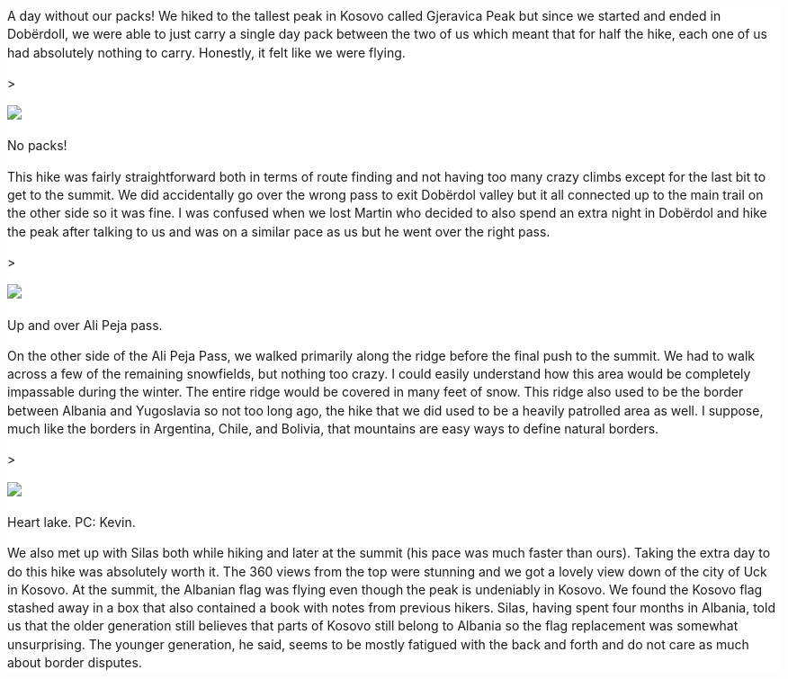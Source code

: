 A day without our packs! We hiked to the tallest peak in Kosovo called Gjeravica Peak but since we started and ended in Dobërdoll, we were able to just carry a single day pack between the two of us which meant that for half the hike, each one of us had absolutely nothing to carry. Honestly, it felt like we were flying. 

\>

![](assets/img/the-peaks-of-the-balkans/P6060003_Original.jpeg)

<figcaption>

No packs!

</figcaption>

This hike was fairly straightforward both in terms of route finding and not having too many crazy climbs except for the last bit to get to the summit. We did accidentally go over the wrong pass to exit Dobërdol valley but it all connected up to the main trail on the other side so it was fine. I was confused when we lost Martin who decided to also spend an extra night in Dobërdol and hike the peak after talking to us and was on a similar pace as us but he went over the right pass.

\>

![](assets/img/the-peaks-of-the-balkans/P6060013_Original.jpeg)

<figcaption>

Up and over Ali Peja pass.

</figcaption>

On the other side of the Ali Peja Pass, we walked primarily along the ridge before the final push to the summit. We had to walk across a few of the remaining snowfields, but nothing too crazy. I could easily understand how this area would be completely impassable during the winter. The entire ridge would be covered in many feet of snow. This ridge also used to be the border between Albania and Yugoslavia so not too long ago, the hike that we did used to be a heavily patrolled area as well. I suppose, much like the borders in Argentina, Chile, and Bolivia, that mountains are easy ways to define natural borders.

\>

![](assets/img/the-peaks-of-the-balkans/20240606_110937_Original.jpeg)

<figcaption>

Heart lake. PC: Kevin.

</figcaption>

We also met up with Silas both while hiking and later at the summit (his pace was much faster than ours). Taking the extra day to do this hike was absolutely worth it. The 360 views from the top were stunning and we got a lovely view down of the city of Uck in Kosovo. At the summit, the Albanian flag was flying even though the peak is undeniably in Kosovo. We found the Kosovo flag stashed away in a box that also contained a book with notes from previous hikers. Silas, having spent four months in Albania, told us that the older generation still believes that parts of Kosovo still belong to Albania so the flag replacement was somewhat unsurprising. The younger generation, he said, seems to be mostly fatigued with the back and forth and do not care as much about border disputes. 
